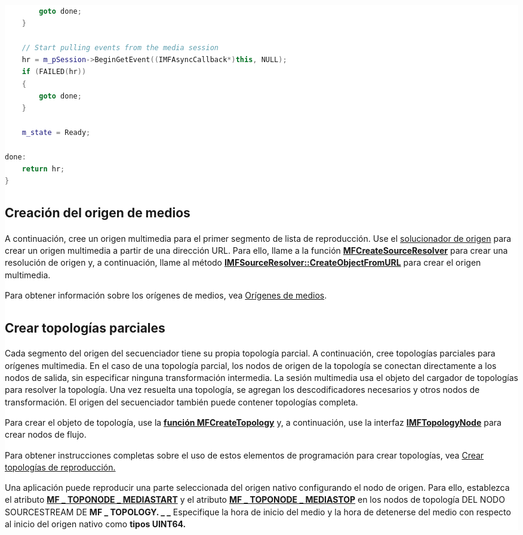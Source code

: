 ```C++
        goto done;
    }

    // Start pulling events from the media session
    hr = m_pSession->BeginGetEvent((IMFAsyncCallback*)this, NULL);
    if (FAILED(hr))
    {
        goto done;
    }

    m_state = Ready;

done:
    return hr;
}
```



## <a name="creating-the-media-source"></a>Creación del origen de medios

A continuación, cree un origen multimedia para el primer segmento de lista de reproducción. Use el [solucionador de origen](source-resolver.md) para crear un origen multimedia a partir de una dirección URL. Para ello, llame a la función [**MFCreateSourceResolver**](/windows/desktop/api/mfidl/nf-mfidl-mfcreatesourceresolver) para crear una resolución de origen y, a continuación, llame al método [**IMFSourceResolver::CreateObjectFromURL**](/windows/desktop/api/mfidl/nf-mfidl-imfsourceresolver-createobjectfromurl) para crear el origen multimedia.

Para obtener información sobre los orígenes de medios, vea [Orígenes de medios](media-sources.md).

## <a name="creating-partial-topologies"></a>Crear topologías parciales

Cada segmento del origen del secuenciador tiene su propia topología parcial. A continuación, cree topologías parciales para orígenes multimedia. En el caso de una topología parcial, los nodos de origen de la topología se conectan directamente a los nodos de salida, sin especificar ninguna transformación intermedia. La sesión multimedia usa el objeto del cargador de topologías para resolver la topología. Una vez resuelta una topología, se agregan los descodificadores necesarios y otros nodos de transformación. El origen del secuenciador también puede contener topologías completa.

Para crear el objeto de topología, use la [**función MFCreateTopology**](/windows/desktop/api/mfidl/nf-mfidl-mfcreatetopology) y, a continuación, use la interfaz [**IMFTopologyNode**](/windows/desktop/api/mfidl/nn-mfidl-imftopologynode) para crear nodos de flujo.

Para obtener instrucciones completas sobre el uso de estos elementos de programación para crear topologías, vea [Crear topologías de reproducción.](creating-playback-topologies.md)

Una aplicación puede reproducir una parte seleccionada del origen nativo configurando el nodo de origen. Para ello, establezca el atributo [**MF \_ TOPONODE \_ MEDIASTART**](mf-toponode-mediastart-attribute.md) y el atributo [**MF \_ TOPONODE \_ MEDIASTOP**](mf-toponode-mediastop-attribute.md) en los nodos de topología DEL NODO SOURCESTREAM DE **MF \_ TOPOLOGY. \_ \_** Especifique la hora de inicio del medio y la hora de detenerse del medio con respecto al inicio del origen nativo como **tipos UINT64.**
